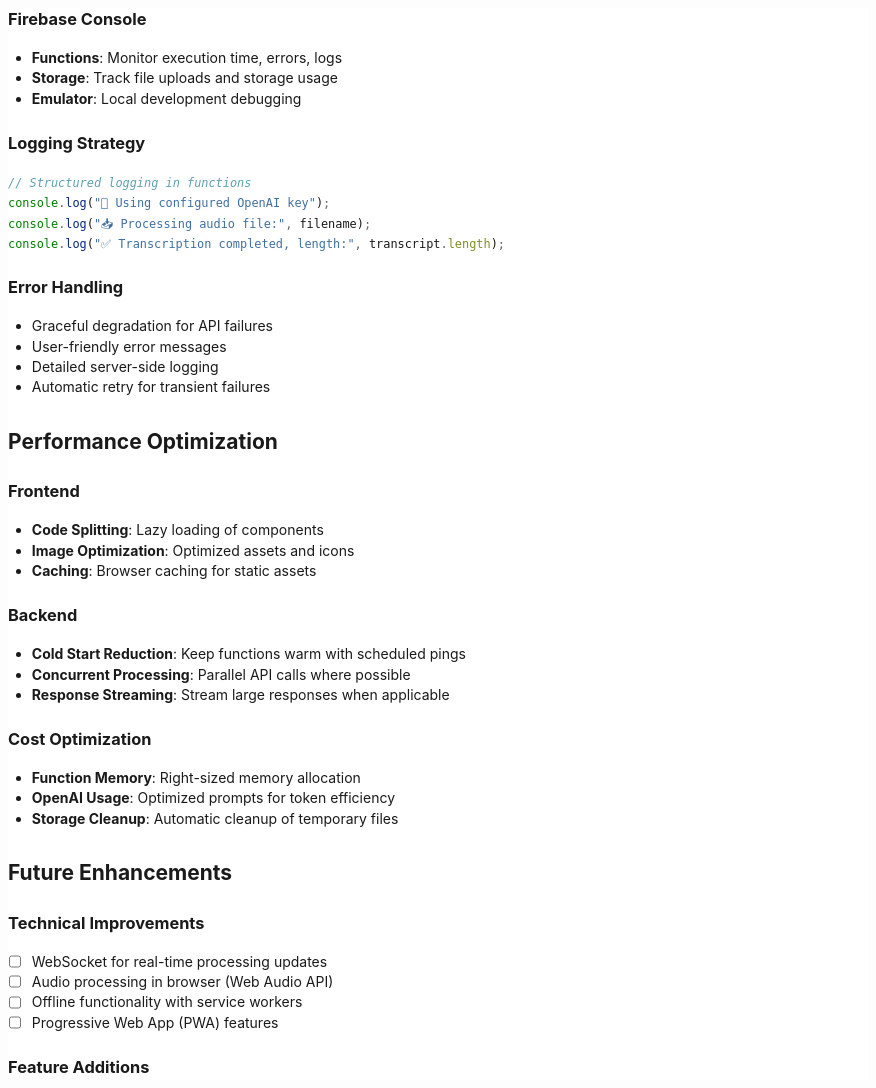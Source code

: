 ### Firebase Console

- **Functions**: Monitor execution time, errors, logs
- **Storage**: Track file uploads and storage usage
- **Emulator**: Local development debugging

### Logging Strategy

```typescript
// Structured logging in functions
console.log("🔑 Using configured OpenAI key");
console.log("📥 Processing audio file:", filename);
console.log("✅ Transcription completed, length:", transcript.length);
```

### Error Handling

- Graceful degradation for API failures
- User-friendly error messages
- Detailed server-side logging
- Automatic retry for transient failures

## Performance Optimization

### Frontend

- **Code Splitting**: Lazy loading of components
- **Image Optimization**: Optimized assets and icons
- **Caching**: Browser caching for static assets

### Backend

- **Cold Start Reduction**: Keep functions warm with scheduled pings
- **Concurrent Processing**: Parallel API calls where possible
- **Response Streaming**: Stream large responses when applicable

### Cost Optimization

- **Function Memory**: Right-sized memory allocation
- **OpenAI Usage**: Optimized prompts for token efficiency
- **Storage Cleanup**: Automatic cleanup of temporary files

## Future Enhancements

### Technical Improvements

- [ ] WebSocket for real-time processing updates
- [ ] Audio processing in browser (Web Audio API)
- [ ] Offline functionality with service workers
- [ ] Progressive Web App (PWA) features

### Feature Additions
